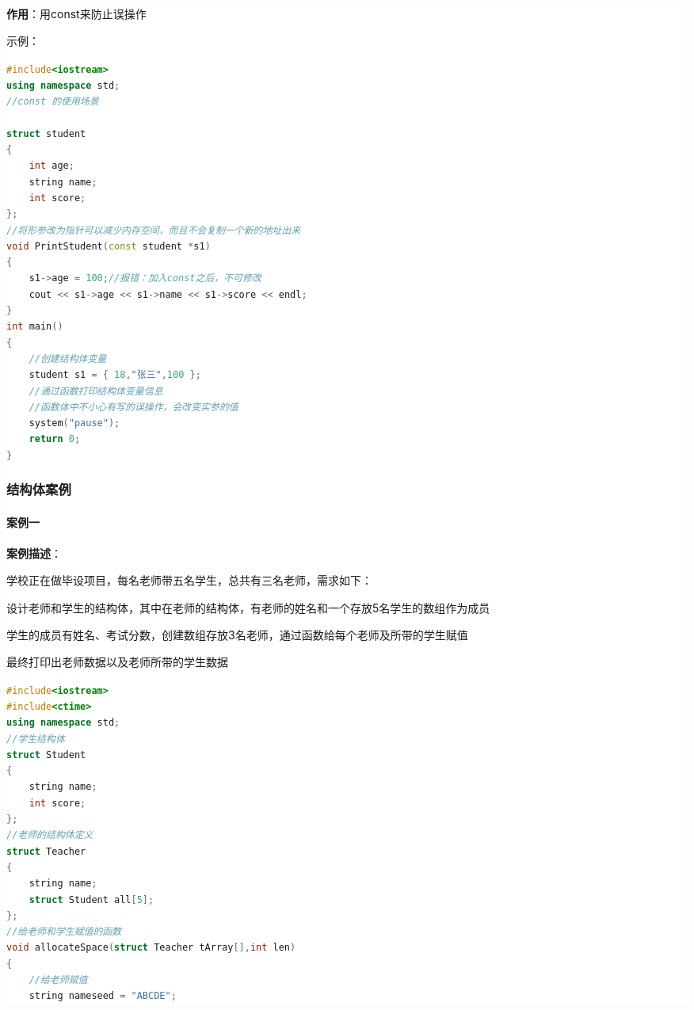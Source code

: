 **作用**：用const来防止误操作

示例：

```c++
#include<iostream>
using namespace std;
//const 的使用场景

struct student
{
	int age;
	string name;
	int score;
};
//将形参改为指针可以减少内存空间，而且不会复制一个新的地址出来
void PrintStudent(const student *s1)
{
	s1->age = 100;//报错：加入const之后，不可修改
	cout << s1->age << s1->name << s1->score << endl;
}
int main()
{
	//创建结构体变量
	student s1 = { 18,"张三",100 };
	//通过函数打印结构体变量信息
	//函数体中不小心有写的误操作，会改变实参的值
	system("pause");
	return 0;
}

```

### 结构体案例

#### 案例一

**案例描述**：

学校正在做毕设项目，每名老师带五名学生，总共有三名老师，需求如下：

设计老师和学生的结构体，其中在老师的结构体，有老师的姓名和一个存放5名学生的数组作为成员

学生的成员有姓名、考试分数，创建数组存放3名老师，通过函数给每个老师及所带的学生赋值

最终打印出老师数据以及老师所带的学生数据

```c++
#include<iostream>
#include<ctime>
using namespace std;
//学生结构体
struct Student
{
	string name;
	int score;
};
//老师的结构体定义
struct Teacher
{
	string name;
	struct Student all[5];
};
//给老师和学生赋值的函数
void allocateSpace(struct Teacher tArray[],int len)
{
	//给老师赋值
	string nameseed = "ABCDE";
```